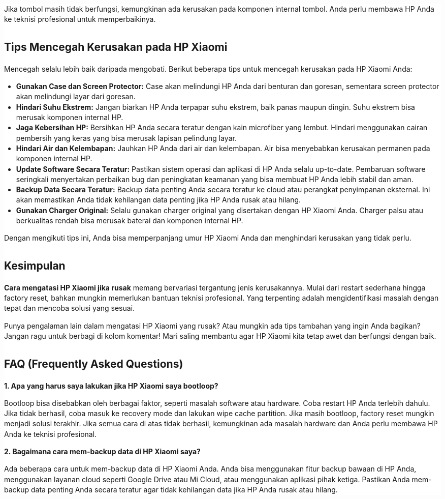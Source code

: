 Jika tombol masih tidak berfungsi, kemungkinan ada kerusakan pada komponen internal tombol. Anda perlu membawa HP Anda ke teknisi profesional untuk memperbaikinya.

## Tips Mencegah Kerusakan pada HP Xiaomi

Mencegah selalu lebih baik daripada mengobati. Berikut beberapa tips untuk mencegah kerusakan pada HP Xiaomi Anda:

- **Gunakan Case dan Screen Protector:** Case akan melindungi HP Anda dari benturan dan goresan, sementara screen protector akan melindungi layar dari goresan.
- **Hindari Suhu Ekstrem:** Jangan biarkan HP Anda terpapar suhu ekstrem, baik panas maupun dingin. Suhu ekstrem bisa merusak komponen internal HP.
- **Jaga Kebersihan HP:** Bersihkan HP Anda secara teratur dengan kain microfiber yang lembut. Hindari menggunakan cairan pembersih yang keras yang bisa merusak lapisan pelindung layar.
- **Hindari Air dan Kelembapan:** Jauhkan HP Anda dari air dan kelembapan. Air bisa menyebabkan kerusakan permanen pada komponen internal HP.
- **Update Software Secara Teratur:** Pastikan sistem operasi dan aplikasi di HP Anda selalu up-to-date. Pembaruan software seringkali menyertakan perbaikan bug dan peningkatan keamanan yang bisa membuat HP Anda lebih stabil dan aman.
- **Backup Data Secara Teratur:** Backup data penting Anda secara teratur ke cloud atau perangkat penyimpanan eksternal. Ini akan memastikan Anda tidak kehilangan data penting jika HP Anda rusak atau hilang.
- **Gunakan Charger Original:** Selalu gunakan charger original yang disertakan dengan HP Xiaomi Anda. Charger palsu atau berkualitas rendah bisa merusak baterai dan komponen internal HP.

Dengan mengikuti tips ini, Anda bisa memperpanjang umur HP Xiaomi Anda dan menghindari kerusakan yang tidak perlu.

## Kesimpulan

**Cara mengatasi HP Xiaomi jika rusak** memang bervariasi tergantung jenis kerusakannya. Mulai dari restart sederhana hingga factory reset, bahkan mungkin memerlukan bantuan teknisi profesional. Yang terpenting adalah mengidentifikasi masalah dengan tepat dan mencoba solusi yang sesuai.

Punya pengalaman lain dalam mengatasi HP Xiaomi yang rusak? Atau mungkin ada tips tambahan yang ingin Anda bagikan? Jangan ragu untuk berbagi di kolom komentar! Mari saling membantu agar HP Xiaomi kita tetap awet dan berfungsi dengan baik.

## FAQ (Frequently Asked Questions)

**1\. Apa yang harus saya lakukan jika HP Xiaomi saya bootloop?**

Bootloop bisa disebabkan oleh berbagai faktor, seperti masalah software atau hardware. Coba restart HP Anda terlebih dahulu. Jika tidak berhasil, coba masuk ke recovery mode dan lakukan wipe cache partition. Jika masih bootloop, factory reset mungkin menjadi solusi terakhir. Jika semua cara di atas tidak berhasil, kemungkinan ada masalah hardware dan Anda perlu membawa HP Anda ke teknisi profesional.

**2\. Bagaimana cara mem-backup data di HP Xiaomi saya?**

Ada beberapa cara untuk mem-backup data di HP Xiaomi Anda. Anda bisa menggunakan fitur backup bawaan di HP Anda, menggunakan layanan cloud seperti Google Drive atau Mi Cloud, atau menggunakan aplikasi pihak ketiga. Pastikan Anda mem-backup data penting Anda secara teratur agar tidak kehilangan data jika HP Anda rusak atau hilang.
